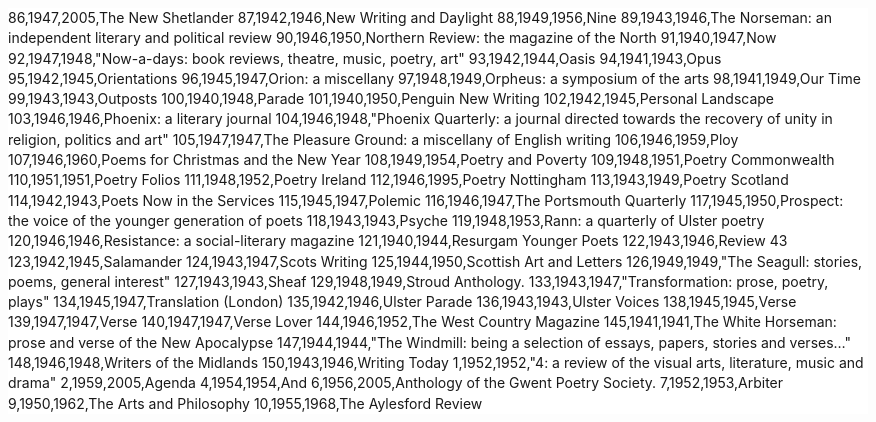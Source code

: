 86,1947,2005,The New Shetlander
87,1942,1946,New Writing and Daylight
88,1949,1956,Nine
89,1943,1946,The Norseman: an independent literary and political review
90,1946,1950,Northern Review: the magazine of the North
91,1940,1947,Now
92,1947,1948,"Now-a-days: book reviews, theatre, music, poetry, art"
93,1942,1944,Oasis
94,1941,1943,Opus
95,1942,1945,Orientations
96,1945,1947,Orion: a miscellany
97,1948,1949,Orpheus: a symposium of the arts
98,1941,1949,Our Time
99,1943,1943,Outposts
100,1940,1948,Parade
101,1940,1950,Penguin New Writing
102,1942,1945,Personal Landscape
103,1946,1946,Phoenix: a literary journal
104,1946,1948,"Phoenix Quarterly: a journal directed towards the recovery of
unity in religion, politics and art"
105,1947,1947,The Pleasure Ground: a miscellany of English writing
106,1946,1959,Ploy
107,1946,1960,Poems for Christmas and the New Year
108,1949,1954,Poetry and Poverty
109,1948,1951,Poetry Commonwealth
110,1951,1951,Poetry Folios
111,1948,1952,Poetry Ireland
112,1946,1995,Poetry Nottingham
113,1943,1949,Poetry Scotland
114,1942,1943,Poets Now in the Services
115,1945,1947,Polemic
116,1946,1947,The Portsmouth Quarterly
117,1945,1950,Prospect: the voice of the younger generation of poets
118,1943,1943,Psyche
119,1948,1953,Rann: a quarterly of Ulster poetry
120,1946,1946,Resistance: a social-literary magazine
121,1940,1944,Resurgam Younger Poets
122,1943,1946,Review 43
123,1942,1945,Salamander
124,1943,1947,Scots Writing
125,1944,1950,Scottish Art and Letters
126,1949,1949,"The Seagull: stories, poems, general interest"
127,1943,1943,Sheaf
129,1948,1949,Stroud Anthology.
133,1943,1947,"Transformation: prose, poetry, plays"
134,1945,1947,Translation (London)
135,1942,1946,Ulster Parade
136,1943,1943,Ulster Voices
138,1945,1945,Verse
139,1947,1947,Verse
140,1947,1947,Verse Lover
144,1946,1952,The West Country Magazine
145,1941,1941,The White Horseman: prose and verse of the New Apocalypse
147,1944,1944,"The Windmill: being a selection of essays, papers, stories and
verses…"
148,1946,1948,Writers of the Midlands
150,1943,1946,Writing Today
1,1952,1952,"4: a review of the visual arts, literature, music and drama"
2,1959,2005,Agenda
4,1954,1954,And
6,1956,2005,Anthology of the Gwent Poetry Society.
7,1952,1953,Arbiter
9,1950,1962,The Arts and Philosophy
10,1955,1968,The Aylesford Review